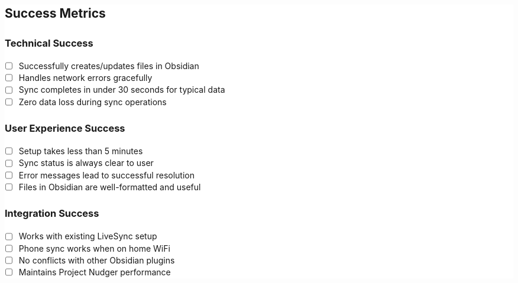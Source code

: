 ## Success Metrics

### Technical Success
- [ ] Successfully creates/updates files in Obsidian
- [ ] Handles network errors gracefully
- [ ] Sync completes in under 30 seconds for typical data
- [ ] Zero data loss during sync operations

### User Experience Success
- [ ] Setup takes less than 5 minutes
- [ ] Sync status is always clear to user
- [ ] Error messages lead to successful resolution
- [ ] Files in Obsidian are well-formatted and useful

### Integration Success
- [ ] Works with existing LiveSync setup
- [ ] Phone sync works when on home WiFi
- [ ] No conflicts with other Obsidian plugins
- [ ] Maintains Project Nudger performance